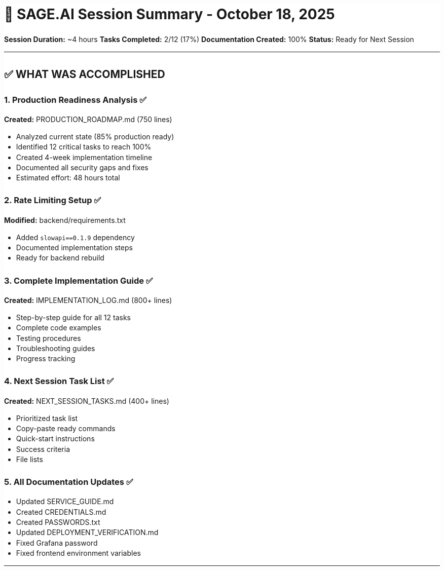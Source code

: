 # 🎯 SAGE.AI Session Summary - October 18, 2025

**Session Duration:** ~4 hours
**Tasks Completed:** 2/12 (17%)
**Documentation Created:** 100%
**Status:** Ready for Next Session

---

## ✅ WHAT WAS ACCOMPLISHED

### 1. Production Readiness Analysis ✅
**Created:** PRODUCTION_ROADMAP.md (750 lines)
- Analyzed current state (85% production ready)
- Identified 12 critical tasks to reach 100%
- Created 4-week implementation timeline
- Documented all security gaps and fixes
- Estimated effort: 48 hours total

### 2. Rate Limiting Setup ✅
**Modified:** backend/requirements.txt
- Added `slowapi==0.1.9` dependency
- Documented implementation steps
- Ready for backend rebuild

### 3. Complete Implementation Guide ✅
**Created:** IMPLEMENTATION_LOG.md (800+ lines)
- Step-by-step guide for all 12 tasks
- Complete code examples
- Testing procedures
- Troubleshooting guides
- Progress tracking

### 4. Next Session Task List ✅
**Created:** NEXT_SESSION_TASKS.md (400+ lines)
- Prioritized task list
- Copy-paste ready commands
- Quick-start instructions
- Success criteria
- File lists

### 5. All Documentation Updates ✅
- Updated SERVICE_GUIDE.md
- Created CREDENTIALS.md
- Created PASSWORDS.txt
- Updated DEPLOYMENT_VERIFICATION.md
- Fixed Grafana password
- Fixed frontend environment variables

---
